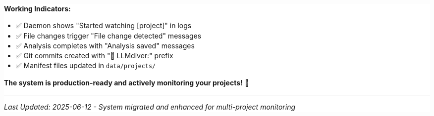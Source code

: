 **Working Indicators:**
- ✅ Daemon shows "Started watching [project]" in logs
- ✅ File changes trigger "File change detected" messages  
- ✅ Analysis completes with "Analysis saved" messages
- ✅ Git commits created with "🤖 LLMdiver:" prefix
- ✅ Manifest files updated in `data/projects/`

**The system is production-ready and actively monitoring your projects!** 🚀

---

*Last Updated: 2025-06-12 - System migrated and enhanced for multi-project monitoring*